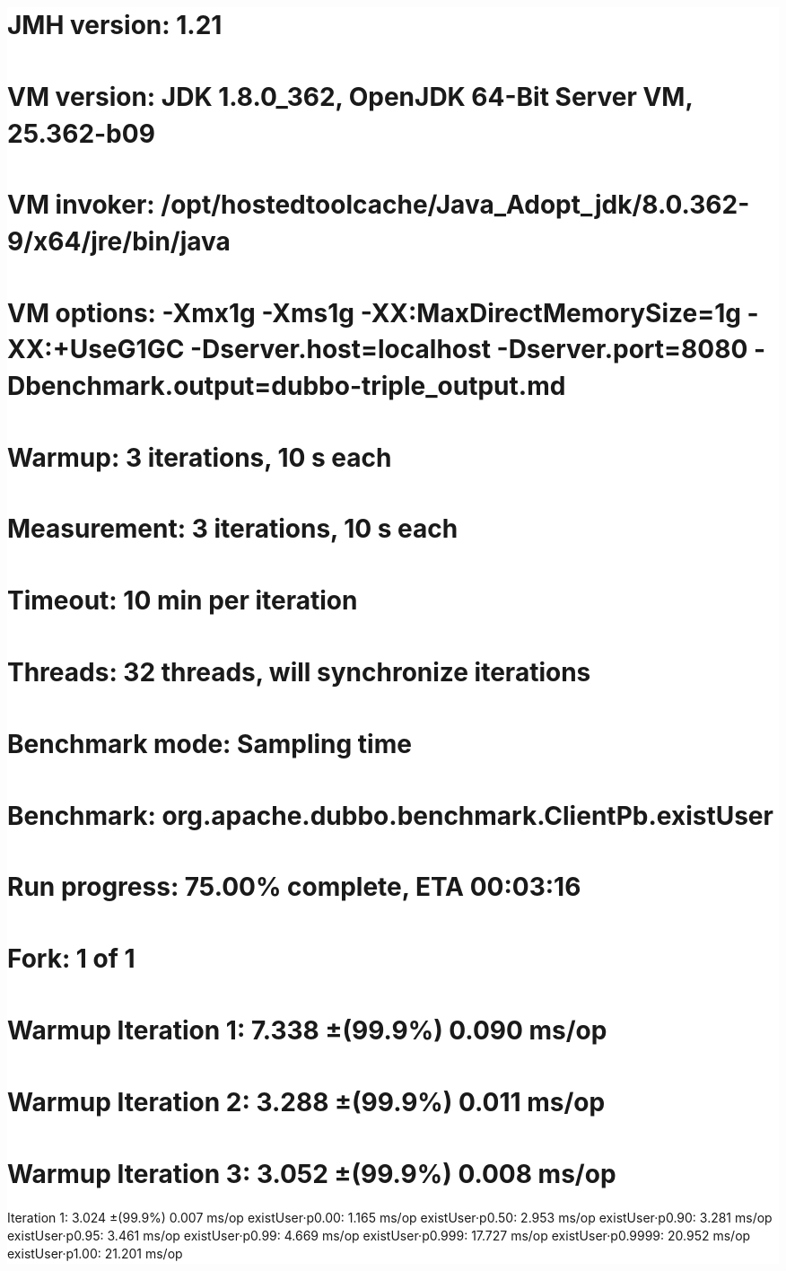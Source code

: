 
# JMH version: 1.21
# VM version: JDK 1.8.0_362, OpenJDK 64-Bit Server VM, 25.362-b09
# VM invoker: /opt/hostedtoolcache/Java_Adopt_jdk/8.0.362-9/x64/jre/bin/java
# VM options: -Xmx1g -Xms1g -XX:MaxDirectMemorySize=1g -XX:+UseG1GC -Dserver.host=localhost -Dserver.port=8080 -Dbenchmark.output=dubbo-triple_output.md
# Warmup: 3 iterations, 10 s each
# Measurement: 3 iterations, 10 s each
# Timeout: 10 min per iteration
# Threads: 32 threads, will synchronize iterations
# Benchmark mode: Sampling time
# Benchmark: org.apache.dubbo.benchmark.ClientPb.existUser

# Run progress: 75.00% complete, ETA 00:03:16
# Fork: 1 of 1
# Warmup Iteration   1: 7.338 ±(99.9%) 0.090 ms/op
# Warmup Iteration   2: 3.288 ±(99.9%) 0.011 ms/op
# Warmup Iteration   3: 3.052 ±(99.9%) 0.008 ms/op
Iteration   1: 3.024 ±(99.9%) 0.007 ms/op
                 existUser·p0.00:   1.165 ms/op
                 existUser·p0.50:   2.953 ms/op
                 existUser·p0.90:   3.281 ms/op
                 existUser·p0.95:   3.461 ms/op
                 existUser·p0.99:   4.669 ms/op
                 existUser·p0.999:  17.727 ms/op
                 existUser·p0.9999: 20.952 ms/op
                 existUser·p1.00:   21.201 ms/op
